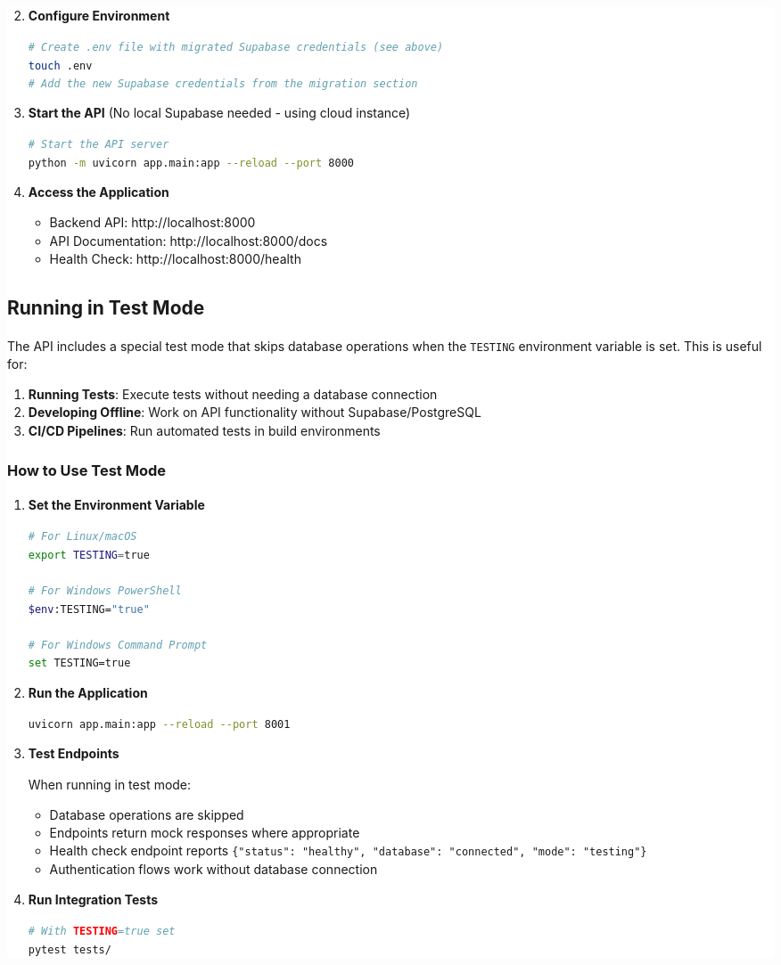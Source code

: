 2. **Configure Environment**
   ```bash
   # Create .env file with migrated Supabase credentials (see above)
   touch .env
   # Add the new Supabase credentials from the migration section
   ```

3. **Start the API** (No local Supabase needed - using cloud instance)
   ```bash
   # Start the API server
   python -m uvicorn app.main:app --reload --port 8000
   ```

4. **Access the Application**
   - Backend API: http://localhost:8000
   - API Documentation: http://localhost:8000/docs
   - Health Check: http://localhost:8000/health

## Running in Test Mode

The API includes a special test mode that skips database operations when the `TESTING` environment variable is set. This is useful for:

1. **Running Tests**: Execute tests without needing a database connection
2. **Developing Offline**: Work on API functionality without Supabase/PostgreSQL
3. **CI/CD Pipelines**: Run automated tests in build environments

### How to Use Test Mode

1. **Set the Environment Variable**
   ```bash
   # For Linux/macOS
   export TESTING=true
   
   # For Windows PowerShell
   $env:TESTING="true"
   
   # For Windows Command Prompt
   set TESTING=true
   ```

2. **Run the Application**
   ```bash
   uvicorn app.main:app --reload --port 8001
   ```

3. **Test Endpoints**
   
   When running in test mode:
   - Database operations are skipped
   - Endpoints return mock responses where appropriate
   - Health check endpoint reports `{"status": "healthy", "database": "connected", "mode": "testing"}`
   - Authentication flows work without database connection

4. **Run Integration Tests**
   ```bash
   # With TESTING=true set
   pytest tests/
   ```
